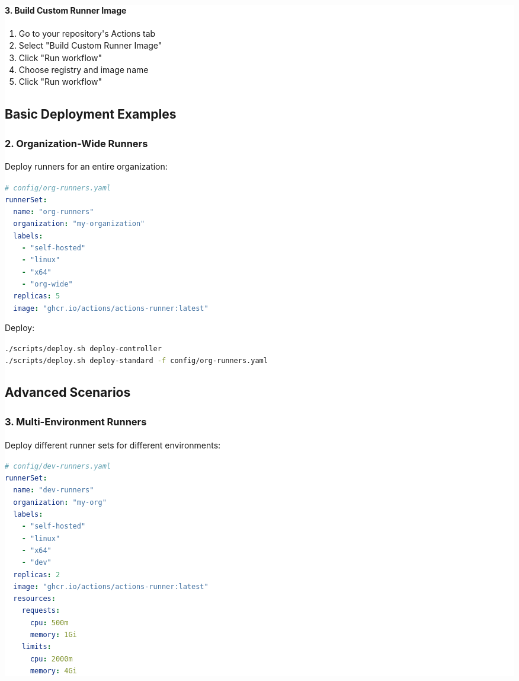 #### 3. Build Custom Runner Image

1. Go to your repository's Actions tab
2. Select "Build Custom Runner Image"
3. Click "Run workflow"
4. Choose registry and image name
5. Click "Run workflow"

## Basic Deployment Examples

### 2. Organization-Wide Runners

Deploy runners for an entire organization:

```yaml
# config/org-runners.yaml
runnerSet:
  name: "org-runners"
  organization: "my-organization"
  labels:
    - "self-hosted"
    - "linux"
    - "x64"
    - "org-wide"
  replicas: 5
  image: "ghcr.io/actions/actions-runner:latest"
```

Deploy:
```bash
./scripts/deploy.sh deploy-controller
./scripts/deploy.sh deploy-standard -f config/org-runners.yaml
```

## Advanced Scenarios

### 3. Multi-Environment Runners

Deploy different runner sets for different environments:

```yaml
# config/dev-runners.yaml
runnerSet:
  name: "dev-runners"
  organization: "my-org"
  labels:
    - "self-hosted"
    - "linux"
    - "x64"
    - "dev"
  replicas: 2
  image: "ghcr.io/actions/actions-runner:latest"
  resources:
    requests:
      cpu: 500m
      memory: 1Gi
    limits:
      cpu: 2000m
      memory: 4Gi
```

